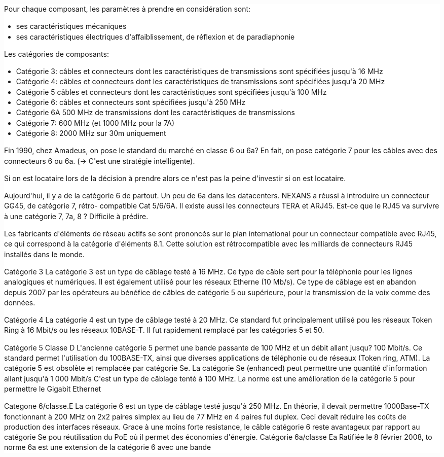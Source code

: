 Pour chaque composant, les paramètres à prendre en considération sont:
- ses caractéristiques mécaniques
- ses caractéristiques électriques d'affaiblissement, de réflexion et de paradiaphonie

Les catégories de composants:
- Catégorie 3: câbles et connecteurs dont les caractéristiques de transmissions sont spécifiées jusqu'à 16 MHz
- Catégorie 4: câbles et connecteurs dont les caractéristiques de transmissions sont spécifiées jusqu'à 20 MHz
- Catégorie 5 câbles et connecteurs dont les caractéristiques sont spécifiées jusqu'à 100 MHz
- Catégorie 6: câbles et connecteurs sont spécifiées jusqu'à 250 MHz
- Catégorie 6A 500 MHz de transmissions dont les caractéristiques de transmissions
- Catégorie 7: 600 MHz (et 1000 MHz pour la 7A)
- Catégorie 8: 2000 MHz sur 30m uniquement


Fin 1990, chez Amadeus, on pose le standard du marché en classe 6 ou 6a?
En fait, on pose catégorie 7 pour les câbles avec des connecteurs 6 ou 6a. (→ C'est une stratégie intelligente).

Si on est locataire lors de la décision à prendre alors ce n'est pas la peine d'investir si on est locataire.

Aujourd'hui, il y a de la catégorie 6 de partout. Un peu de 6a dans les datacenters.
NEXANS a réussi à introduire un connecteur GG45, de catégorie 7, rétro- compatible Cat 5/6/6A. Il existe aussi les connecteurs TERA et ARJ45.
Est-ce que le RJ45 va survivre à une catégorie 7, 7a, 8 ? Difficile à prédire.

Les fabricants d'éléments de réseau actifs se sont prononcés sur le plan international pour un connecteur compatible avec RJ45, ce qui correspond à la catégorie d'éléments 8.1. Cette solution est rétrocompatible avec les milliards de connecteurs RJ45 installés dans le monde.

Catégorie 3
La catégorie 3 est un type de câblage testé à 16 MHz. Ce type de câble sert pour la téléphonie pour les lignes analogiques et numériques. Il est également utilisé pour les réseaux Etherne (10 Mb/s). Ce type de câblage est en abandon depuis 2007 par les opérateurs au bénéfice de câbles de catégorie 5 ou supérieure, pour la transmission de la voix comme des données. 

Catégorie 4
La catégorie 4 est un type de câblage testé à 20 MHz. Ce standard fut principalement utilisé pou les réseaux Token Ring à 16 Mbit/s ou les réseaux 10BASE-T. Il fut rapidement remplacé par les catégories 5 et 50. 

Catégorie 5 Classe D
L'ancienne catégorie 5 permet une bande passante de 100 MHz et un débit allant jusqu? 100 Mbit/s. Ce standard permet l'utilisation du 100BASE-TX, ainsi que diverses applications de téléphonie ou de réseaux (Token ring, ATM). La catégorie 5 est obsolète et remplacée par catégorie Se.
La catégorie Se (enhanced) peut permettre une quantité d'information allant jusqu'à 1 000 Mbit/s
C'est un type de câblage tenté à 100 MHz. La norme est une amélioration de la catégorie 5 pour permettre le Gigabit Ethernet

Categone 6/classe.E
La catégorie 6 est un type de câblage testé jusqu'à 250 MHz. En théorie, il devait permettre 1000Base-TX fonctionnant à 200 MHz on 2x2 paires simplex au lieu de 77 MHz en 4 paires ful duplex. Ceci devait réduire les coûts de production des interfaces réseaux. Grace à une moins forte resistance, le câble catégorie 6 reste avantageux par rapport au catégorie Se pou réutilisation du PoE où il permet des économies d'énergie. 
Catégorie 6a/classe Ea 
Ratifiée le 8 février 2008, to norme 6a est une extension de la catégorie 6 avec une bande
